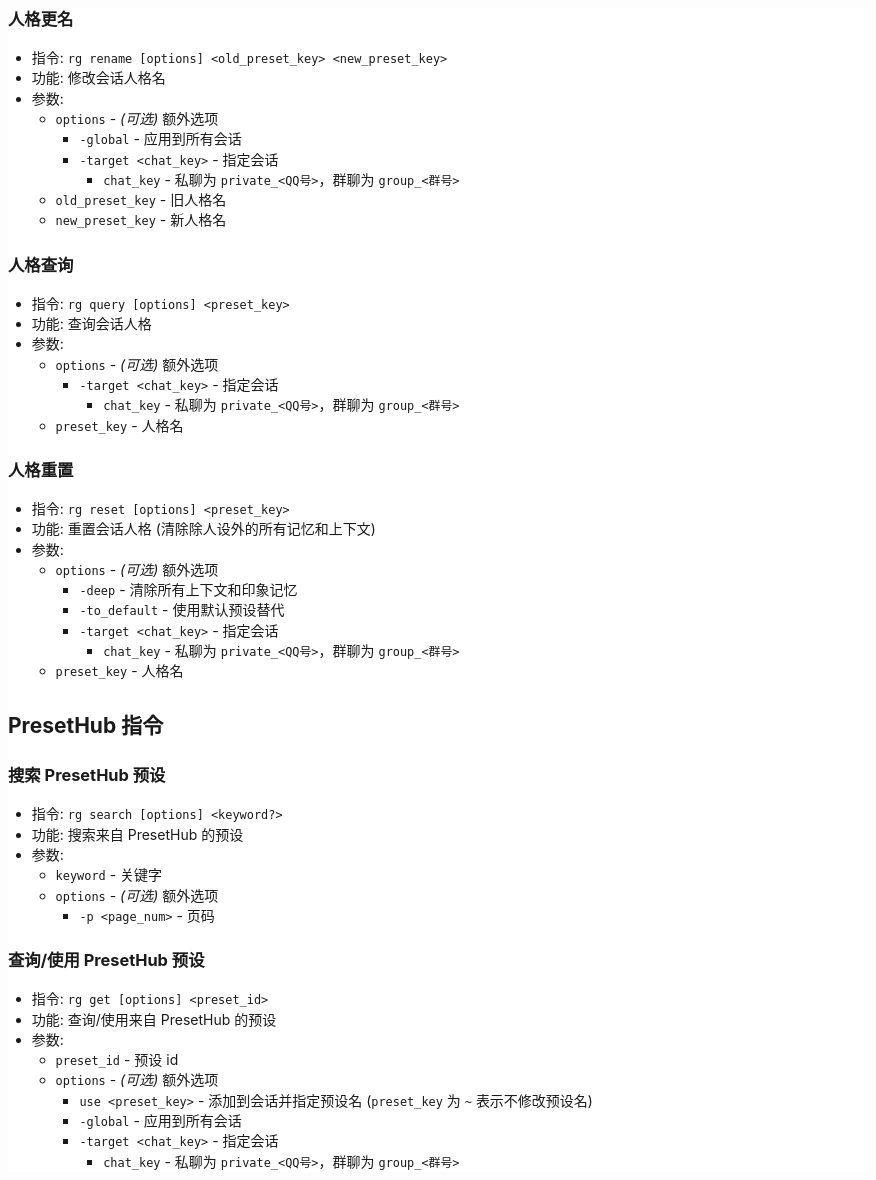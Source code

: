 ### 人格更名

- 指令: `rg rename [options] <old_preset_key> <new_preset_key>`
- 功能: 修改会话人格名
- 参数:
  - `options` - _(可选)_ 额外选项
    - `-global` - 应用到所有会话
    - `-target <chat_key>` - 指定会话
      - `chat_key` - 私聊为 `private_<QQ号>`，群聊为 `group_<群号>`
  - `old_preset_key` - 旧人格名
  - `new_preset_key` - 新人格名

### 人格查询

- 指令: `rg query [options] <preset_key>`
- 功能: 查询会话人格
- 参数:
  - `options` - _(可选)_ 额外选项
    - `-target <chat_key>` - 指定会话
      - `chat_key` - 私聊为 `private_<QQ号>`，群聊为 `group_<群号>`
  - `preset_key` - 人格名

### 人格重置

- 指令: `rg reset [options] <preset_key>`
- 功能: 重置会话人格 (清除除人设外的所有记忆和上下文)
- 参数:
  - `options` - _(可选)_ 额外选项
    - `-deep` - 清除所有上下文和印象记忆
    - `-to_default` - 使用默认预设替代
    - `-target <chat_key>` - 指定会话
      - `chat_key` - 私聊为 `private_<QQ号>`，群聊为 `group_<群号>`
  - `preset_key` - 人格名

## PresetHub 指令

### 搜索 PresetHub 预设

- 指令: `rg search [options] <keyword?>`
- 功能: 搜索来自 PresetHub 的预设
- 参数:
  - `keyword` - 关键字
  - `options` - _(可选)_ 额外选项
    - `-p <page_num>` - 页码

### 查询/使用 PresetHub 预设

- 指令: `rg get [options] <preset_id>`
- 功能: 查询/使用来自 PresetHub 的预设
- 参数:
  - `preset_id` - 预设 id
  - `options` - _(可选)_ 额外选项
    - `use <preset_key>` - 添加到会话并指定预设名 (`preset_key` 为 `~` 表示不修改预设名)
    - `-global` - 应用到所有会话
    - `-target <chat_key>` - 指定会话
      - `chat_key` - 私聊为 `private_<QQ号>`，群聊为 `group_<群号>`
